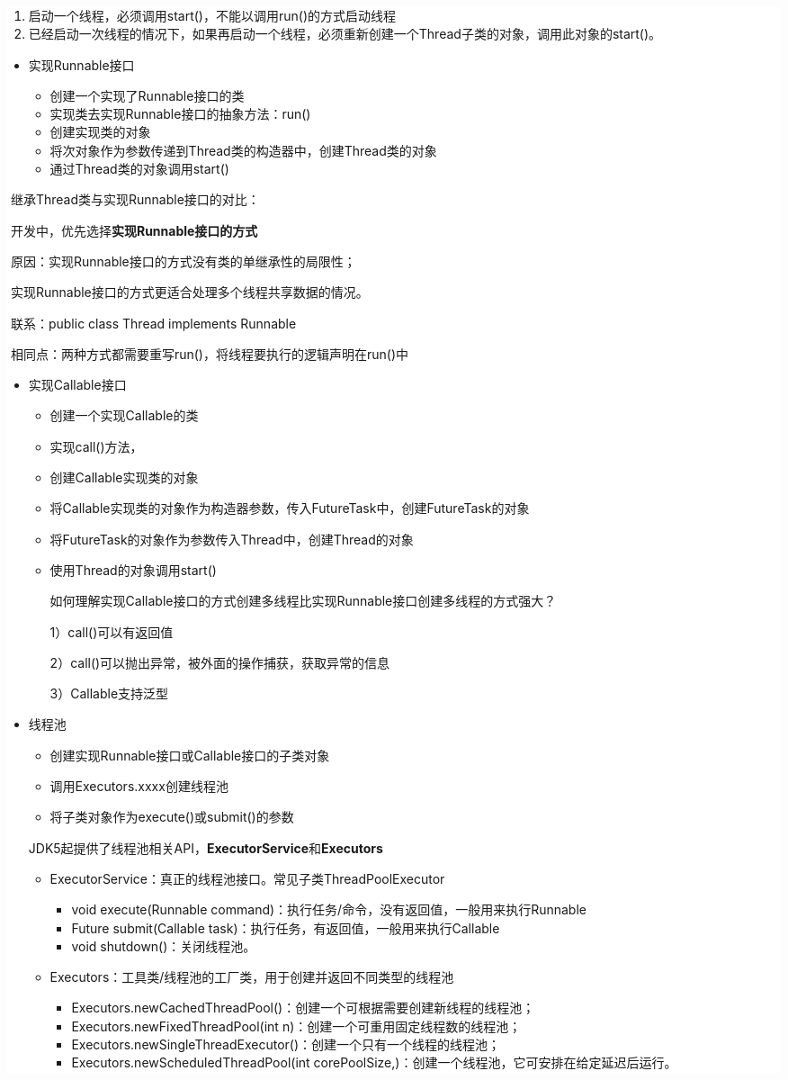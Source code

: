   1. 启动一个线程，必须调用start()，不能以调用run()的方式启动线程
  2. 已经启动一次线程的情况下，如果再启动一个线程，必须重新创建一个Thread子类的对象，调用此对象的start()。

* 实现Runnable接口

  * 创建一个实现了Runnable接口的类
  * 实现类去实现Runnable接口的抽象方法：run()
  * 创建实现类的对象
  * 将次对象作为参数传递到Thread类的构造器中，创建Thread类的对象
  * 通过Thread类的对象调用start()



​		继承Thread类与实现Runnable接口的对比：

​			开发中，优先选择**实现Runnable接口的方式**

​			原因：实现Runnable接口的方式没有类的单继承性的局限性；

​							实现Runnable接口的方式更适合处理多个线程共享数据的情况。

​		联系：public class Thread implements Runnable

​		相同点：两种方式都需要重写run()，将线程要执行的逻辑声明在run()中

* 实现Callable接口

   * 创建一个实现Callable<T>的类

   * 实现call()方法，

   * 创建Callable实现类的对象

   * 将Callable实现类的对象作为构造器参数，传入FutureTask中，创建FutureTask的对象

   * 将FutureTask的对象作为参数传入Thread中，创建Thread的对象

   * 使用Thread的对象调用start()

     如何理解实现Callable接口的方式创建多线程比实现Runnable接口创建多线程的方式强大？

     1）call()可以有返回值

     2）call()可以抛出异常，被外面的操作捕获，获取异常的信息

     3）Callable支持泛型

* 线程池

  * 创建实现Runnable接口或Callable接口的子类对象

  * 调用Executors.xxxx创建线程池

  * 将子类对象作为execute()或submit()的参数

    

  JDK5起提供了线程池相关API，**ExecutorService**和**Executors**

  * ExecutorService：真正的线程池接口。常见子类ThreadPoolExecutor
    * void execute(Runnable command)：执行任务/命令，没有返回值，一般用来执行Runnable
    * <T> Future<T> submit(Callable<T> task)：执行任务，有返回值，一般用来执行Callable
    * void shutdown()：关闭线程池。

  * Executors：工具类/线程池的工厂类，用于创建并返回不同类型的线程池
    * Executors.newCachedThreadPool()：创建一个可根据需要创建新线程的线程池；
    * Executors.newFixedThreadPool(int n)：创建一个可重用固定线程数的线程池；
    * Executors.newSingleThreadExecutor()：创建一个只有一个线程的线程池；
    * Executors.newScheduledThreadPool(int corePoolSize,)：创建一个线程池，它可安排在给定延迟后运行。
